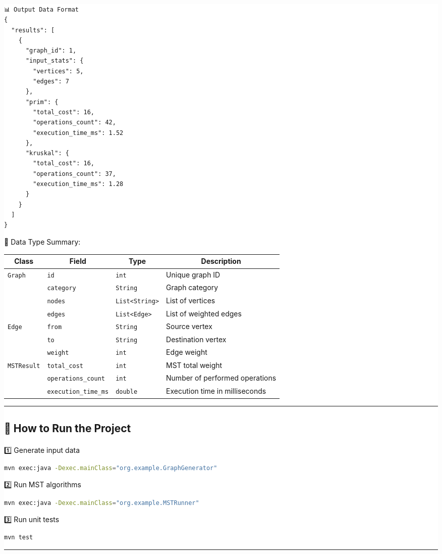 ```
📊 Output Data Format
{
  "results": [
    {
      "graph_id": 1,
      "input_stats": {
        "vertices": 5,
        "edges": 7
      },
      "prim": {
        "total_cost": 16,
        "operations_count": 42,
        "execution_time_ms": 1.52
      },
      "kruskal": {
        "total_cost": 16,
        "operations_count": 37,
        "execution_time_ms": 1.28
      }
    }
  ]
}
```
🧠 Data Type Summary:
```
```
| Class       | Field               | Type           | Description                    |
| ----------- | ------------------- | -------------- | ------------------------------ |
| `Graph`     | `id`                | `int`          | Unique graph ID                |
|             | `category`          | `String`       | Graph category                 |
|             | `nodes`             | `List<String>` | List of vertices               |
|             | `edges`             | `List<Edge>`   | List of weighted edges         |
| `Edge`      | `from`              | `String`       | Source vertex                  |
|             | `to`                | `String`       | Destination vertex             |
|             | `weight`            | `int`          | Edge weight                    |
| `MSTResult` | `total_cost`        | `int`          | MST total weight               |
|             | `operations_count`  | `int`          | Number of performed operations |
|             | `execution_time_ms` | `double`       | Execution time in milliseconds |

```
```

---
## 🚀 **How to Run the Project**
1️⃣ Generate input data
```bash
mvn exec:java -Dexec.mainClass="org.example.GraphGenerator"
```
2️⃣ Run MST algorithms
```bash
mvn exec:java -Dexec.mainClass="org.example.MSTRunner"
```
3️⃣ Run unit tests
```bash
mvn test
```
---